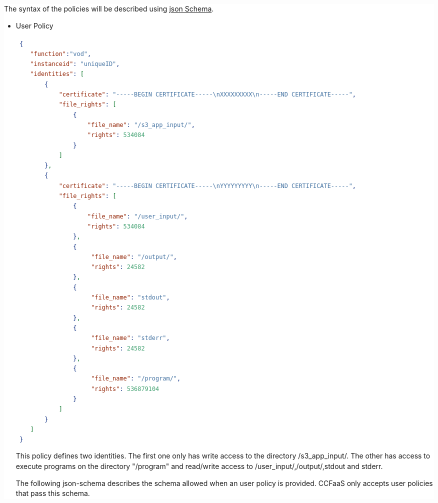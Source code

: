 The syntax of the policies will be described using [json Schema](ttps://json-schema.org).

* User Policy
   
   ```json
    {
       "function":"vod",
       "instanceid": "uniqueID",
       "identities": [
           {
               "certificate": "-----BEGIN CERTIFICATE-----\nXXXXXXXXX\n-----END CERTIFICATE-----",
               "file_rights": [
                   {
                       "file_name": "/s3_app_input/",
                       "rights": 534084
                   }
               ]
           },
           {
               "certificate": "-----BEGIN CERTIFICATE-----\nYYYYYYYYY\n-----END CERTIFICATE-----",
               "file_rights": [
                   {
                       "file_name": "/user_input/",
                       "rights": 534084
                   },
                   {
                        "file_name": "/output/",
                        "rights": 24582
                   },
                   {
                        "file_name": "stdout",
                        "rights": 24582
                   },
                   {
                        "file_name": "stderr",
                        "rights": 24582
                   },
                   {
                        "file_name": "/program/",
                        "rights": 536879104
                   }
               ]
           }
       ]
    }
   ```

   This policy defines two identities. The first one only has write access to the directory /s3_app_input/. The other has access to execute programs on the directory "/program" and read/write access to /user_input/,/output/,stdout and stderr.
 
   The following json-schema describes the schema allowed when an user policy is provided. CCFaaS only accepts user policies that pass this schema.
